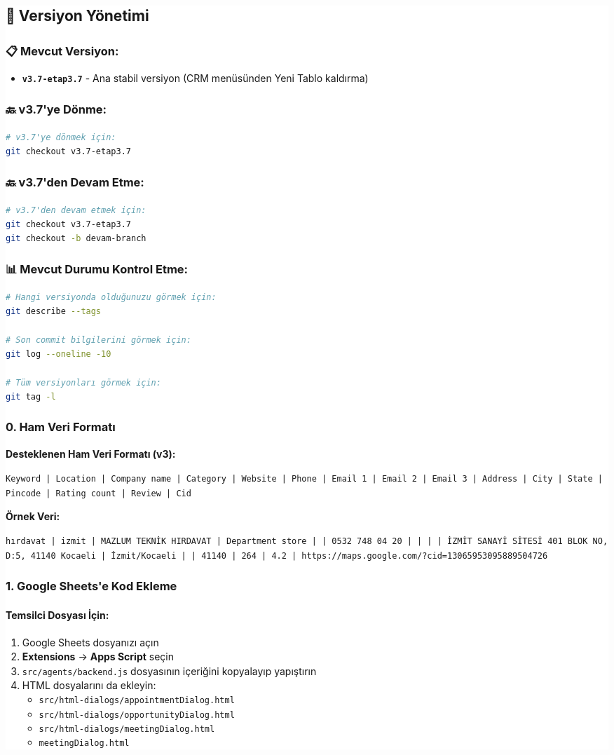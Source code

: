 ## 🔄 **Versiyon Yönetimi**

### 📋 **Mevcut Versiyon:**
- **`v3.7-etap3.7`** - Ana stabil versiyon (CRM menüsünden Yeni Tablo kaldırma)

### 🔙 **v3.7'ye Dönme:**
```bash
# v3.7'ye dönmek için:
git checkout v3.7-etap3.7
```

### 🔙 **v3.7'den Devam Etme:**
```bash
# v3.7'den devam etmek için:
git checkout v3.7-etap3.7
git checkout -b devam-branch
```

### 📊 **Mevcut Durumu Kontrol Etme:**
```bash
# Hangi versiyonda olduğunuzu görmek için:
git describe --tags

# Son commit bilgilerini görmek için:
git log --oneline -10

# Tüm versiyonları görmek için:
git tag -l
```

### 0. Ham Veri Formatı

**Desteklenen Ham Veri Formatı (v3):**
```
Keyword | Location | Company name | Category | Website | Phone | Email 1 | Email 2 | Email 3 | Address | City | State | Pincode | Rating count | Review | Cid
```

**Örnek Veri:**
```
hırdavat | izmit | MAZLUM TEKNİK HIRDAVAT | Department store | | 0532 748 04 20 | | | | İZMİT SANAYİ SİTESİ 401 BLOK NO, D:5, 41140 Kocaeli | İzmit/Kocaeli | | 41140 | 264 | 4.2 | https://maps.google.com/?cid=13065953095889504726
```

### 1. Google Sheets'e Kod Ekleme

#### Temsilci Dosyası İçin:
1. Google Sheets dosyanızı açın
2. **Extensions** → **Apps Script** seçin
3. `src/agents/backend.js` dosyasının içeriğini kopyalayıp yapıştırın
4. HTML dosyalarını da ekleyin:
   - `src/html-dialogs/appointmentDialog.html`
   - `src/html-dialogs/opportunityDialog.html`
   - `src/html-dialogs/meetingDialog.html`
   - `meetingDialog.html`
